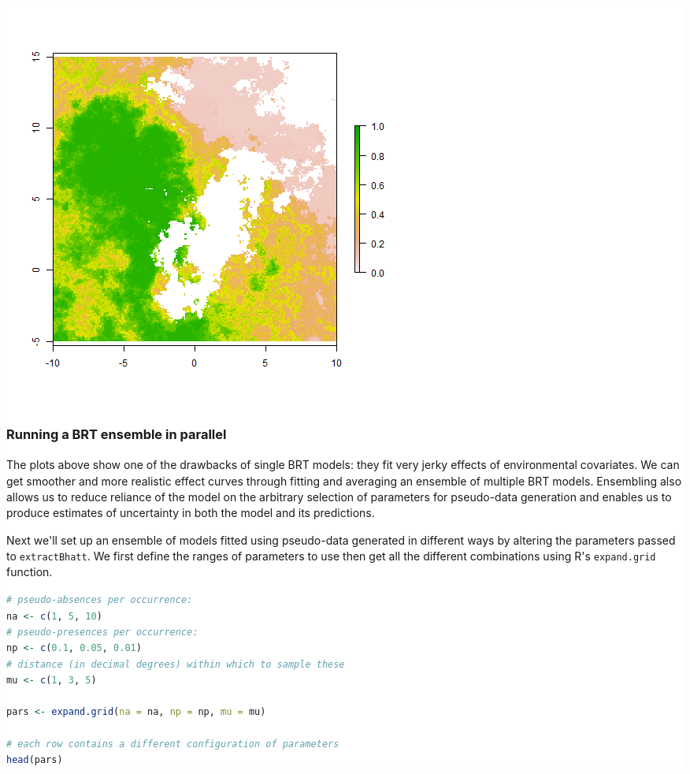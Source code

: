 ![plot of chunk unnamed-chunk-16](figure/unnamed-chunk-16.png) 



### <a id="ensemble"></a>Running a BRT ensemble in parallel

The plots above show one of the drawbacks of single BRT models: they fit very jerky effects of environmental covariates. We can get smoother and more realistic effect curves through fitting and averaging an ensemble of multiple BRT models. Ensembling also allows us to reduce reliance of the model on the arbitrary selection of parameters for pseudo-data generation and enables us to produce estimates of uncertainty in both the model and its predictions.

Next we'll set up an ensemble of models fitted using pseudo-data generated in different ways by altering the parameters passed to ```extractBhatt```. We first define the ranges of parameters to use then get all the different combinations using R's ```expand.grid``` function.


```r
# pseudo-absences per occurrence:
na <- c(1, 5, 10)
# pseudo-presences per occurrence:
np <- c(0.1, 0.05, 0.01)
# distance (in decimal degrees) within which to sample these
mu <- c(1, 3, 5)

pars <- expand.grid(na = na, np = np, mu = mu)

# each row contains a different configuration of parameters
head(pars)
```
